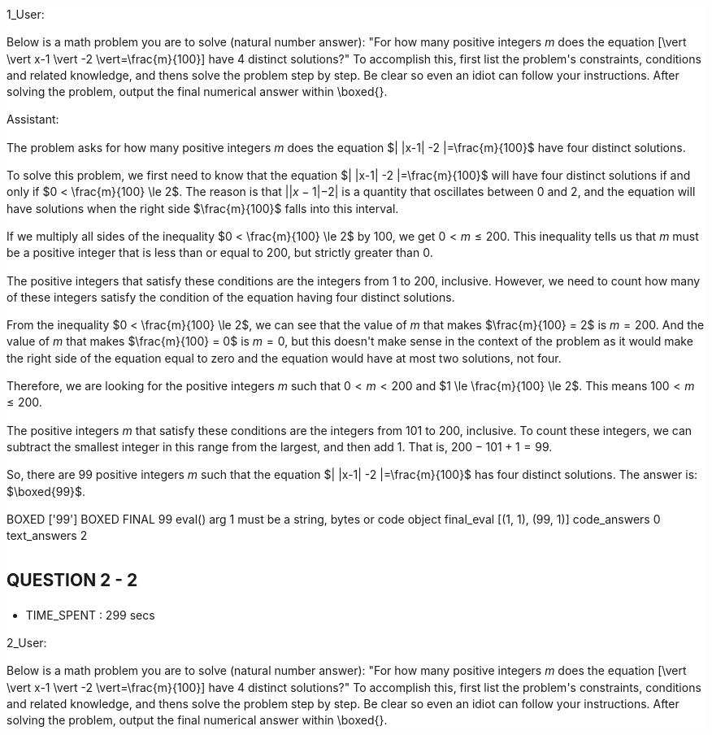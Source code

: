 1_User:

Below is a math problem you are to solve (natural number answer):
"For how many positive integers $m$ does the equation \[\vert \vert x-1 \vert -2 \vert=\frac{m}{100}\] have $4$ distinct solutions?"
To accomplish this, first list the problem's constraints, conditions and related knowledge, and thens solve the problem step by step. Be clear so even an idiot can follow your instructions. After solving the problem, output the final numerical answer within \boxed{}.

Assistant:

 The problem asks for how many positive integers $m$ does the equation $| |x-1| -2 |=\frac{m}{100}$ have four distinct solutions.

To solve this problem, we first need to know that the equation $| |x-1| -2 |=\frac{m}{100}$ will have four distinct solutions if and only if $0 < \frac{m}{100} \le 2$. The reason is that $| |x-1| -2 |$ is a quantity that oscillates between 0 and 2, and the equation will have solutions when the right side $\frac{m}{100}$ falls into this interval.

If we multiply all sides of the inequality $0 < \frac{m}{100} \le 2$ by 100, we get $0 < m \le 200$. This inequality tells us that $m$ must be a positive integer that is less than or equal to 200, but strictly greater than 0.

The positive integers that satisfy these conditions are the integers from 1 to 200, inclusive. However, we need to count how many of these integers satisfy the condition of the equation having four distinct solutions.

From the inequality $0 < \frac{m}{100} \le 2$, we can see that the value of $m$ that makes $\frac{m}{100} = 2$ is $m = 200$. And the value of $m$ that makes $\frac{m}{100} = 0$ is $m = 0$, but this doesn't make sense in the context of the problem as it would make the right side of the equation equal to zero and the equation would have at most two solutions, not four.

Therefore, we are looking for the positive integers $m$ such that $0 < m < 200$ and $1 \le \frac{m}{100} \le 2$. This means $100 < m \le 200$.

The positive integers $m$ that satisfy these conditions are the integers from 101 to 200, inclusive. To count these integers, we can subtract the smallest integer in this range from the largest, and then add 1. That is, $200 - 101 + 1 = 99$.

So, there are 99 positive integers $m$ such that the equation $| |x-1| -2 |=\frac{m}{100}$ has four distinct solutions. The answer is: $\boxed{99}$.

BOXED ['99']
BOXED FINAL 99
eval() arg 1 must be a string, bytes or code object final_eval
[(1, 1), (99, 1)]
code_answers 0 text_answers 2



## QUESTION 2 - 2 
- TIME_SPENT : 299 secs

2_User:

Below is a math problem you are to solve (natural number answer):
"For how many positive integers $m$ does the equation \[\vert \vert x-1 \vert -2 \vert=\frac{m}{100}\] have $4$ distinct solutions?"
To accomplish this, first list the problem's constraints, conditions and related knowledge, and thens solve the problem step by step. Be clear so even an idiot can follow your instructions. After solving the problem, output the final numerical answer within \boxed{}.
